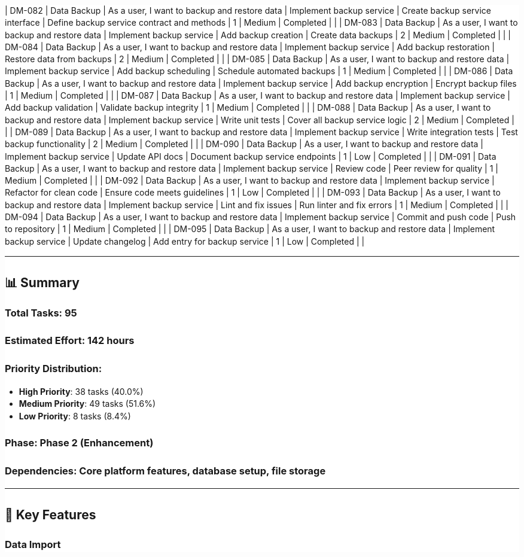 | DM-082 | Data Backup         | As a user, I want to backup and restore data             | Implement backup service         | Create backup service interface         | Define backup service contract and methods         | 1            | Medium   | Completed |              |
| DM-083 | Data Backup         | As a user, I want to backup and restore data             | Implement backup service         | Add backup creation                     | Create data backups                                | 2            | Medium   | Completed |              |
| DM-084 | Data Backup         | As a user, I want to backup and restore data             | Implement backup service         | Add backup restoration                  | Restore data from backups                          | 2            | Medium   | Completed |              |
| DM-085 | Data Backup         | As a user, I want to backup and restore data             | Implement backup service         | Add backup scheduling                   | Schedule automated backups                         | 1            | Medium   | Completed |              |
| DM-086 | Data Backup         | As a user, I want to backup and restore data             | Implement backup service         | Add backup encryption                   | Encrypt backup files                               | 1            | Medium   | Completed |              |
| DM-087 | Data Backup         | As a user, I want to backup and restore data             | Implement backup service         | Add backup validation                   | Validate backup integrity                          | 1            | Medium   | Completed |              |
| DM-088 | Data Backup         | As a user, I want to backup and restore data             | Implement backup service         | Write unit tests                        | Cover all backup service logic                     | 2            | Medium   | Completed |              |
| DM-089 | Data Backup         | As a user, I want to backup and restore data             | Implement backup service         | Write integration tests                 | Test backup functionality                          | 2            | Medium   | Completed |              |
| DM-090 | Data Backup         | As a user, I want to backup and restore data             | Implement backup service         | Update API docs                         | Document backup service endpoints                  | 1            | Low      | Completed |              |
| DM-091 | Data Backup         | As a user, I want to backup and restore data             | Implement backup service         | Review code                             | Peer review for quality                            | 1            | Medium   | Completed |              |
| DM-092 | Data Backup         | As a user, I want to backup and restore data             | Implement backup service         | Refactor for clean code                 | Ensure code meets guidelines                       | 1            | Low      | Completed |              |
| DM-093 | Data Backup         | As a user, I want to backup and restore data             | Implement backup service         | Lint and fix issues                     | Run linter and fix errors                          | 1            | Medium   | Completed |              |
| DM-094 | Data Backup         | As a user, I want to backup and restore data             | Implement backup service         | Commit and push code                    | Push to repository                                 | 1            | Medium   | Completed |              |
| DM-095 | Data Backup         | As a user, I want to backup and restore data             | Implement backup service         | Update changelog                        | Add entry for backup service                       | 1            | Low      | Completed |              |

---

## 📊 Summary

### **Total Tasks**: 95

### **Estimated Effort**: 142 hours

### **Priority Distribution**:

- **High Priority**: 38 tasks (40.0%)
- **Medium Priority**: 49 tasks (51.6%)
- **Low Priority**: 8 tasks (8.4%)

### **Phase**: Phase 2 (Enhancement)

### **Dependencies**: Core platform features, database setup, file storage

---

## 🎯 Key Features

### **Data Import**
